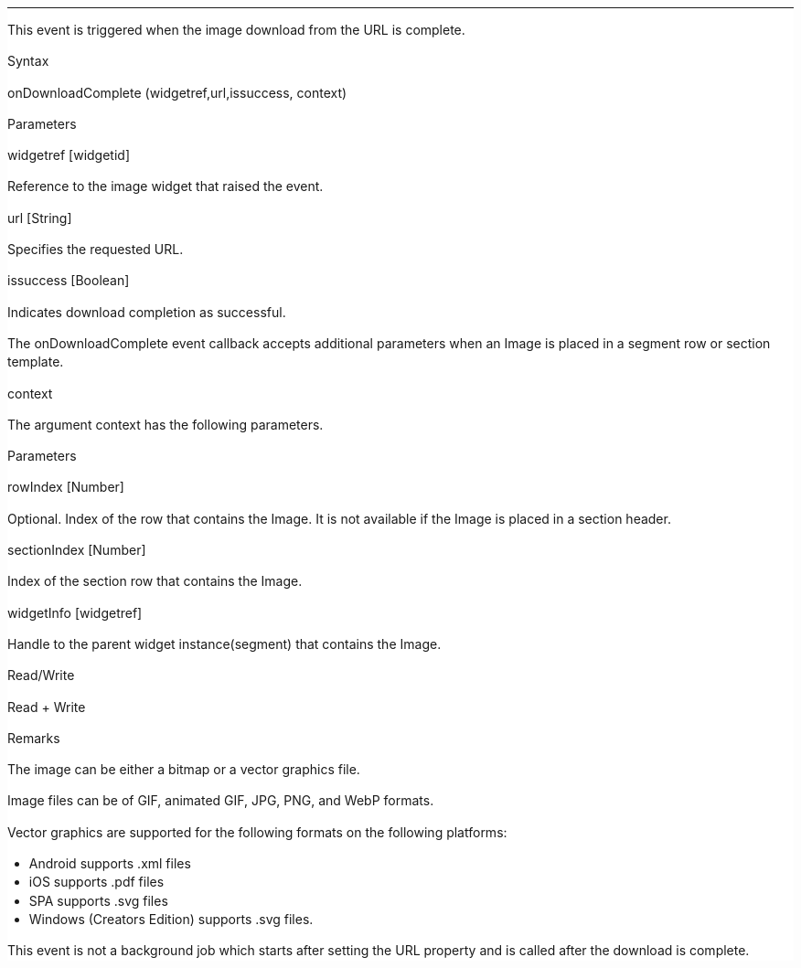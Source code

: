* * *

This event is triggered when the image download from the URL is complete.

Syntax

onDownloadComplete (widgetref,url,issuccess, context)

Parameters

widgetref \[widgetid\]

Reference to the image widget that raised the event.

url \[String\]

Specifies the requested URL.

issuccess \[Boolean\]

Indicates download completion as successful.

The onDownloadComplete event callback accepts additional parameters when an Image is placed in a segment row or section template.

context

The argument context has the following parameters.

Parameters

rowIndex \[Number\]

Optional. Index of the row that contains the Image. It is not available if the Image is placed in a section header.

sectionIndex \[Number\]

Index of the section row that contains the Image.

widgetInfo \[widgetref\]

Handle to the parent widget instance(segment) that contains the Image.

Read/Write

Read + Write

Remarks

The image can be either a bitmap or a vector graphics file.

Image files can be of GIF, animated GIF, JPG, PNG, and WebP formats.

Vector graphics are supported for the following formats on the following platforms:

*   Android supports .xml files
*   iOS supports .pdf files
*   SPA supports .svg files
*   Windows (Creators Edition) supports .svg files.

This event is not a background job which starts after setting the URL property and is called after the download is complete.
